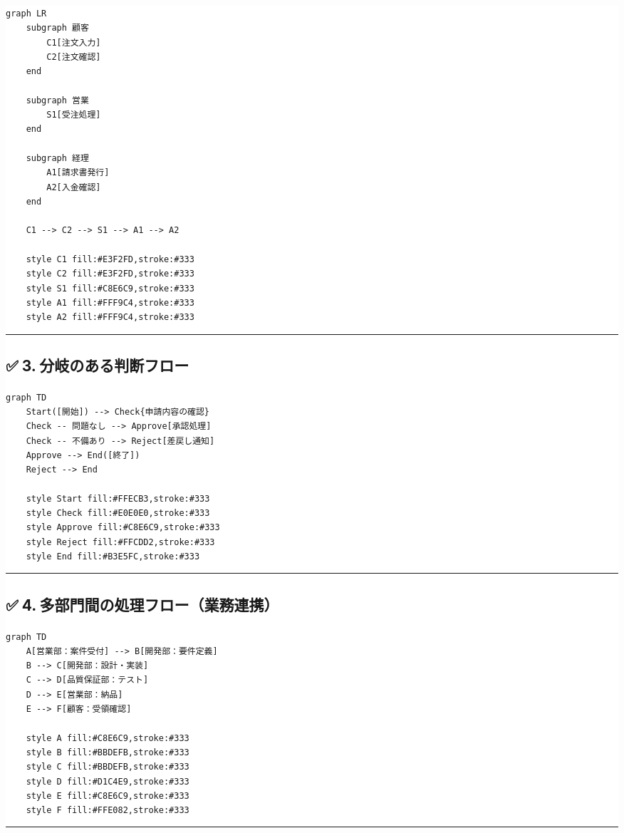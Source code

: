 ```mermaid
graph LR
    subgraph 顧客
        C1[注文入力]
        C2[注文確認]
    end

    subgraph 営業
        S1[受注処理]
    end

    subgraph 経理
        A1[請求書発行]
        A2[入金確認]
    end

    C1 --> C2 --> S1 --> A1 --> A2

    style C1 fill:#E3F2FD,stroke:#333
    style C2 fill:#E3F2FD,stroke:#333
    style S1 fill:#C8E6C9,stroke:#333
    style A1 fill:#FFF9C4,stroke:#333
    style A2 fill:#FFF9C4,stroke:#333
```

---

## ✅ 3. **分岐のある判断フロー**

```mermaid
graph TD
    Start([開始]) --> Check{申請内容の確認}
    Check -- 問題なし --> Approve[承認処理]
    Check -- 不備あり --> Reject[差戻し通知]
    Approve --> End([終了])
    Reject --> End

    style Start fill:#FFECB3,stroke:#333
    style Check fill:#E0E0E0,stroke:#333
    style Approve fill:#C8E6C9,stroke:#333
    style Reject fill:#FFCDD2,stroke:#333
    style End fill:#B3E5FC,stroke:#333
```

---

## ✅ 4. **多部門間の処理フロー（業務連携）**

```mermaid
graph TD
    A[営業部：案件受付] --> B[開発部：要件定義]
    B --> C[開発部：設計・実装]
    C --> D[品質保証部：テスト]
    D --> E[営業部：納品]
    E --> F[顧客：受領確認]

    style A fill:#C8E6C9,stroke:#333
    style B fill:#BBDEFB,stroke:#333
    style C fill:#BBDEFB,stroke:#333
    style D fill:#D1C4E9,stroke:#333
    style E fill:#C8E6C9,stroke:#333
    style F fill:#FFE082,stroke:#333
```

---
